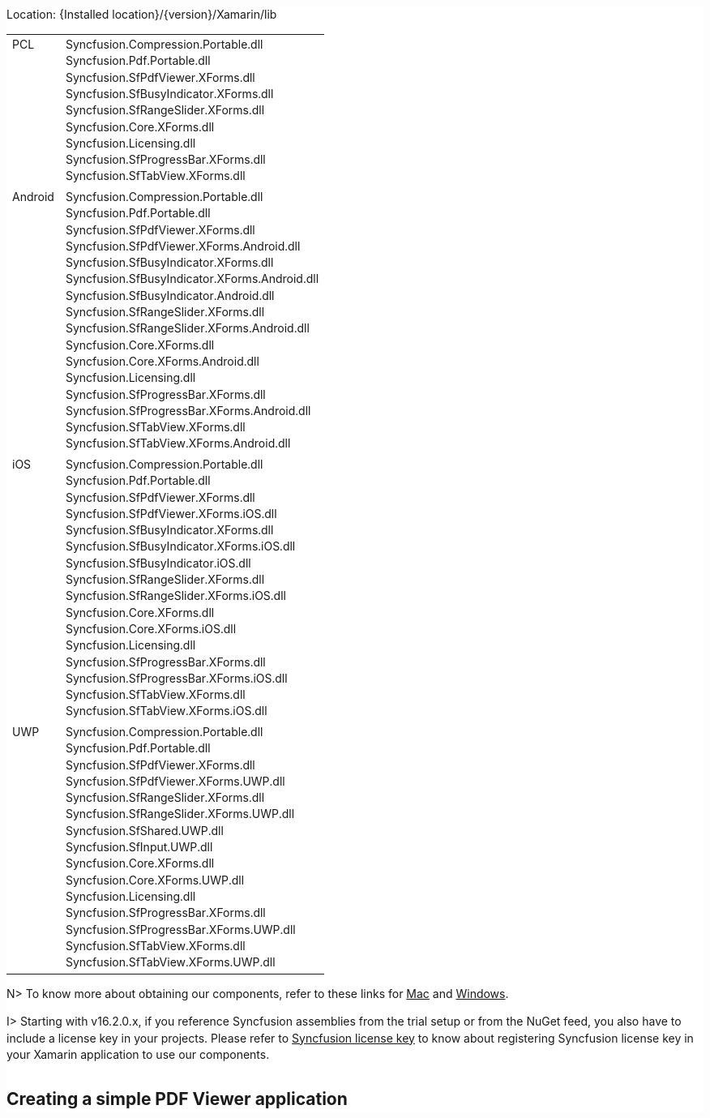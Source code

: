 Location: {Installed location}/{version}/Xamarin/lib

<table>
<tr>
<td>PCL</td>
<td>Syncfusion.Compression.Portable.dll<br/>Syncfusion.Pdf.Portable.dll<br/>Syncfusion.SfPdfViewer.XForms.dll<br/>Syncfusion.SfBusyIndicator.XForms.dll<br/>Syncfusion.SfRangeSlider.XForms.dll<br/>Syncfusion.Core.XForms.dll<br/>Syncfusion.Licensing.dll<br/>Syncfusion.SfProgressBar.XForms.dll<br/>Syncfusion.SfTabView.XForms.dll<br/></td>
</tr>
<tr>
<td>Android</td>
<td>Syncfusion.Compression.Portable.dll<br/>Syncfusion.Pdf.Portable.dll<br/>Syncfusion.SfPdfViewer.XForms.dll<br/>Syncfusion.SfPdfViewer.XForms.Android.dll<br/>Syncfusion.SfBusyIndicator.XForms.dll<br/>Syncfusion.SfBusyIndicator.XForms.Android.dll<br/>Syncfusion.SfBusyIndicator.Android.dll<br/>Syncfusion.SfRangeSlider.XForms.dll<br/> Syncfusion.SfRangeSlider.XForms.Android.dll<br/>Syncfusion.Core.XForms.dll<br/>Syncfusion.Core.XForms.Android.dll<br/>Syncfusion.Licensing.dll<br/>Syncfusion.SfProgressBar.XForms.dll<br/>Syncfusion.SfProgressBar.XForms.Android.dll<br/>Syncfusion.SfTabView.XForms.dll<br/>Syncfusion.SfTabView.XForms.Android.dll<br/></td>
</tr>
<tr>
<td>iOS</td>
<td>Syncfusion.Compression.Portable.dll<br/>Syncfusion.Pdf.Portable.dll<br/>Syncfusion.SfPdfViewer.XForms.dll<br/>Syncfusion.SfPdfViewer.XForms.iOS.dll<br/>Syncfusion.SfBusyIndicator.XForms.dll<br/>Syncfusion.SfBusyIndicator.XForms.iOS.dll<br/>Syncfusion.SfBusyIndicator.iOS.dll<br/>Syncfusion.SfRangeSlider.XForms.dll<br/>Syncfusion.SfRangeSlider.XForms.iOS.dll<br/>Syncfusion.Core.XForms.dll<br/>Syncfusion.Core.XForms.iOS.dll<br/>Syncfusion.Licensing.dll<br/>Syncfusion.SfProgressBar.XForms.dll<br/>Syncfusion.SfProgressBar.XForms.iOS.dll<br/>Syncfusion.SfTabView.XForms.dll<br/>Syncfusion.SfTabView.XForms.iOS.dll<br/></td>
</tr>
<tr>
<td>UWP</td>
<td>Syncfusion.Compression.Portable.dll<br/>Syncfusion.Pdf.Portable.dll<br/>Syncfusion.SfPdfViewer.XForms.dll<br/>Syncfusion.SfPdfViewer.XForms.UWP.dll<br/>Syncfusion.SfRangeSlider.XForms.dll<br/>Syncfusion.SfRangeSlider.XForms.UWP.dll<br/>Syncfusion.SfShared.UWP.dll<br/>Syncfusion.SfInput.UWP.dll<br/>Syncfusion.Core.XForms.dll<br/>Syncfusion.Core.XForms.UWP.dll<br/>Syncfusion.Licensing.dll<br/>Syncfusion.SfProgressBar.XForms.dll<br/>Syncfusion.SfProgressBar.XForms.UWP.dll<br/>Syncfusion.SfTabView.XForms.dll<br/>Syncfusion.SfTabView.XForms.UWP.dll<br/></td>
</tr>
</table>

N> To know more about obtaining our components, refer to these links for [Mac](https://help.syncfusion.com/xamarin/introduction/download-and-installation/mac/) and [Windows](https://help.syncfusion.com/xamarin/introduction/download-and-installation/windows/).

I> Starting with v16.2.0.x, if you reference Syncfusion assemblies from the trial setup or from the NuGet feed, you also have to include a license key in your projects. Please refer to [Syncfusion license key](https://help.syncfusion.com/common/essential-studio/licensing/license-key/) to know about registering Syncfusion license key in your Xamarin application to use our components.

## Creating a simple PDF Viewer application
